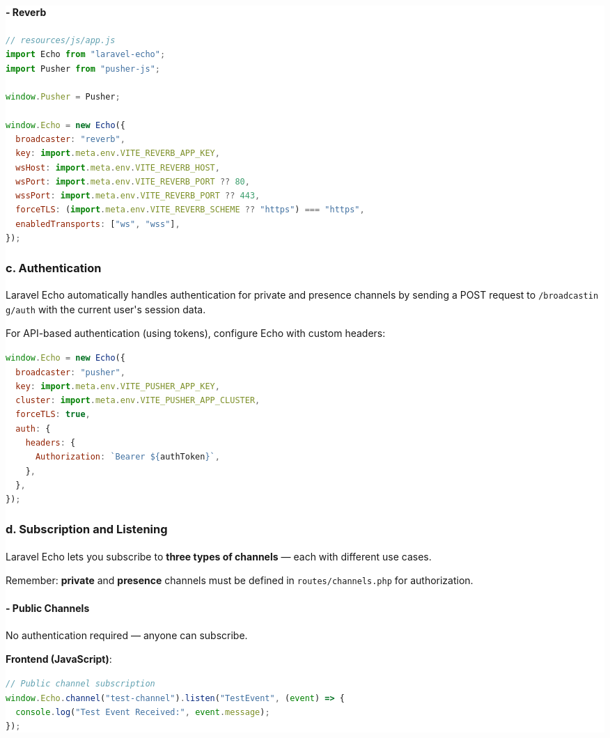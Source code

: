 #### - Reverb

```javascript
// resources/js/app.js
import Echo from "laravel-echo";
import Pusher from "pusher-js";

window.Pusher = Pusher;

window.Echo = new Echo({
  broadcaster: "reverb",
  key: import.meta.env.VITE_REVERB_APP_KEY,
  wsHost: import.meta.env.VITE_REVERB_HOST,
  wsPort: import.meta.env.VITE_REVERB_PORT ?? 80,
  wssPort: import.meta.env.VITE_REVERB_PORT ?? 443,
  forceTLS: (import.meta.env.VITE_REVERB_SCHEME ?? "https") === "https",
  enabledTransports: ["ws", "wss"],
});
```

### c. Authentication

Laravel Echo automatically handles authentication for private and presence channels by sending a POST request to `/broadcasting/auth` with the current user's session data.

For API-based authentication (using tokens), configure Echo with custom headers:

```javascript
window.Echo = new Echo({
  broadcaster: "pusher",
  key: import.meta.env.VITE_PUSHER_APP_KEY,
  cluster: import.meta.env.VITE_PUSHER_APP_CLUSTER,
  forceTLS: true,
  auth: {
    headers: {
      Authorization: `Bearer ${authToken}`,
    },
  },
});
```

### d. Subscription and Listening

Laravel Echo lets you subscribe to **three types of channels** — each with different use cases.

Remember: **private** and **presence** channels must be defined in `routes/channels.php` for authorization.

#### - Public Channels

No authentication required — anyone can subscribe.

**Frontend (JavaScript)**:

```javascript
// Public channel subscription
window.Echo.channel("test-channel").listen("TestEvent", (event) => {
  console.log("Test Event Received:", event.message);
});
```
